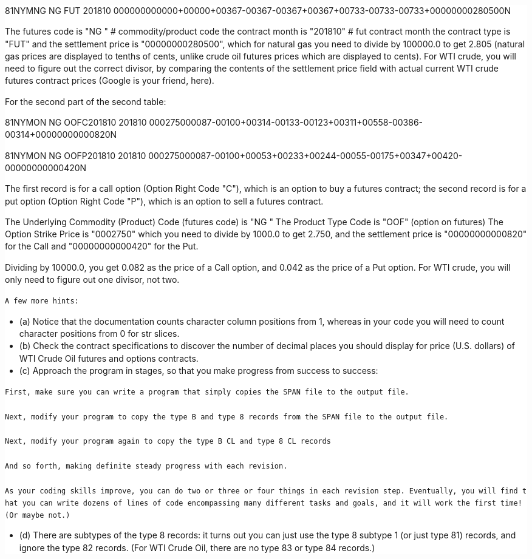 81NYMNG        NG        FUT 201810            000000000000+00000+00367-00367-00367+00367+00733-00733-00733+00000000280500N 

The futures code is "NG        "				# commodity/product code
the contract month is "201810"				# fut contract month
the contract type is "FUT" 
and the settlement price is "00000000280500", which for natural gas you need to divide by 100000.0 to get 2.805 (natural gas prices are displayed to tenths of cents, unlike crude oil futures prices which are displayed to cents).  For WTI crude, you will need to figure out the correct divisor, by comparing the contents of the settlement price field with actual current WTI crude futures contract prices (Google is your friend, here).

For the second part of the second table:  

81NYMON        NG        OOFC201810   201810   000275000087-00100+00314-00133-00123+00311+00558-00386-00314+00000000000820N 

81NYMON        NG        OOFP201810   201810   000275000087-00100+00053+00233+00244-00055-00175+00347+00420-00000000000420N 

The first record is for a call option (Option Right Code "C"), which is an option to buy a futures contract; the second record is for a put option (Option Right Code "P"), which is an option to sell a futures contract.  

The Underlying Commodity (Product) Code (futures code) is "NG        "
The Product Type Code is "OOF" (option on futures)
The Option Strike Price is "0002750" which you need to divide by 1000.0 to get 2.750,
 and the settlement price is "00000000000820" for the Call and 
"00000000000420" for the Put. 

Dividing by 10000.0, you get 0.082 as the price of a Call option, and 0.042 as the price of a Put option.  For WTI crude, you will only need to figure out one divisor, not two.



`A few more hints:`
- (a)  Notice that the documentation counts character column positions from 1, whereas in your code you will need to count character positions from 0 for str slices.
- (b)  Check the contract specifications to discover the number of decimal places you should display for price (U.S. dollars) of WTI Crude Oil futures and options contracts.
- (c)  Approach the program in stages, so that you make progress from success to success:
```
First, make sure you can write a program that simply copies the SPAN file to the output file.

Next, modify your program to copy the type B and type 8 records from the SPAN file to the output file.

Next, modify your program again to copy the type B CL and type 8 CL records

And so forth, making definite steady progress with each revision.

As your coding skills improve, you can do two or three or four things in each revision step. Eventually, you will find that you can write dozens of lines of code encompassing many different tasks and goals, and it will work the first time!  (Or maybe not.)
```
- (d)  There are subtypes of the type 8 records: it turns out you can just use the type 8 subtype 1 (or just type 81) records, and ignore the type 82 records. (For WTI Crude Oil, there are no type 83 or type 84 records.)
